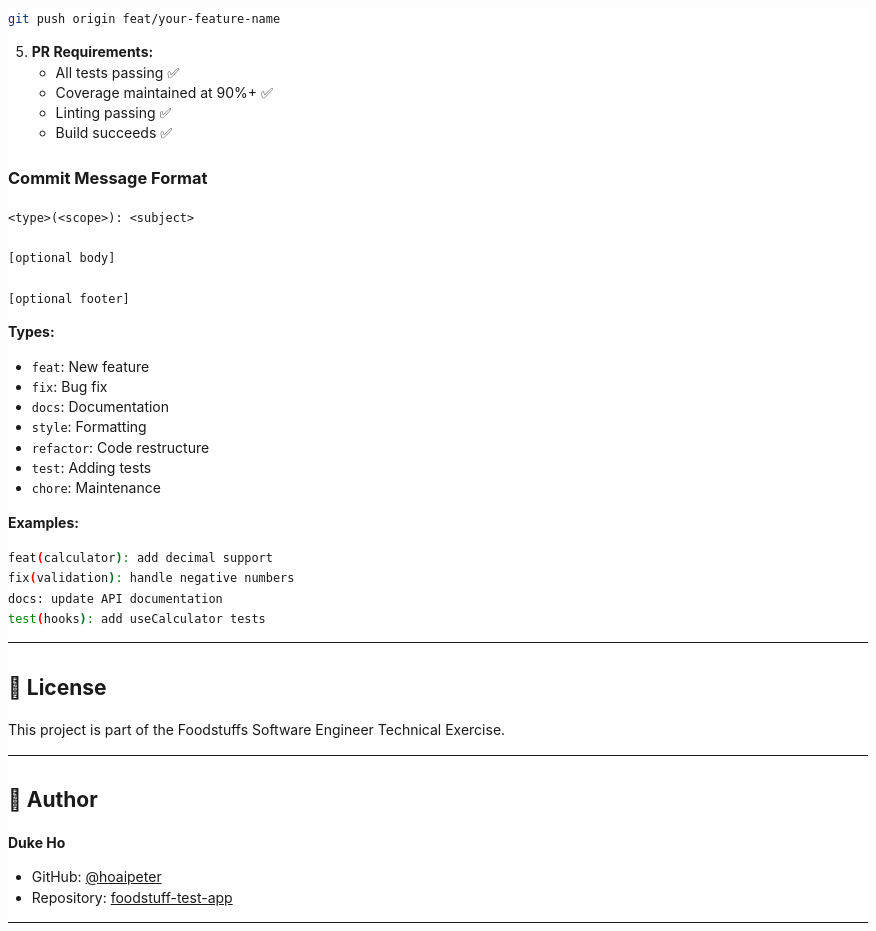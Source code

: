    ```bash
   git push origin feat/your-feature-name
   ```

5. **PR Requirements:**
   - All tests passing ✅
   - Coverage maintained at 90%+ ✅
   - Linting passing ✅
   - Build succeeds ✅

### Commit Message Format

```
<type>(<scope>): <subject>

[optional body]

[optional footer]
```

**Types:**

- `feat`: New feature
- `fix`: Bug fix
- `docs`: Documentation
- `style`: Formatting
- `refactor`: Code restructure
- `test`: Adding tests
- `chore`: Maintenance

**Examples:**

```bash
feat(calculator): add decimal support
fix(validation): handle negative numbers
docs: update API documentation
test(hooks): add useCalculator tests
```

---

## 📄 License

This project is part of the Foodstuffs Software Engineer Technical Exercise.

---

## 👤 Author

**Duke Ho**

- GitHub: [@hoaipeter](https://github.com/hoaipeter)
- Repository: [foodstuff-test-app](https://github.com/hoaipeter/foodstuff-test-app)

---
